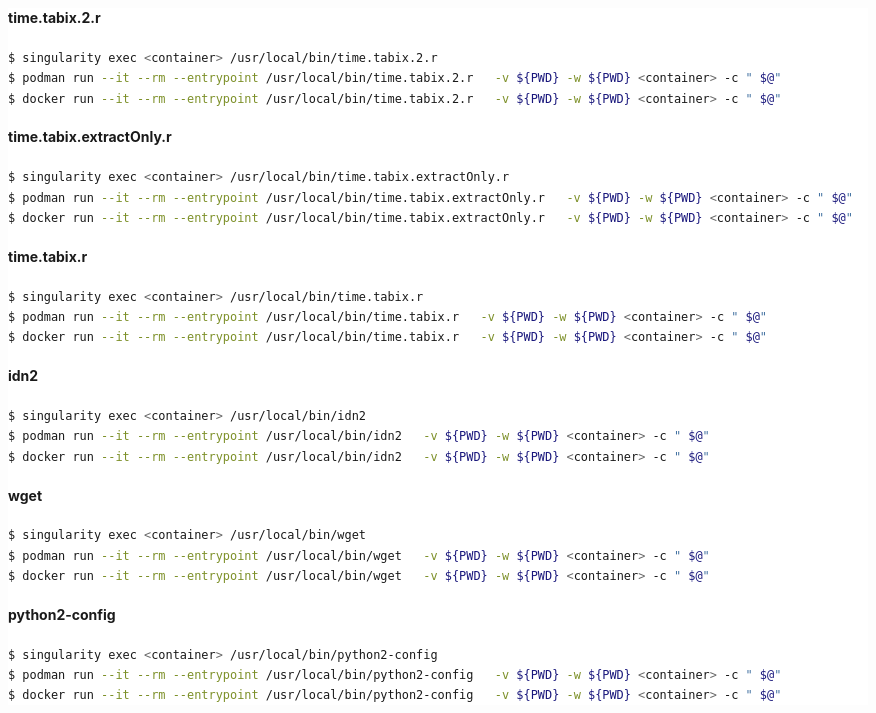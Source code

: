 
#### time.tabix.2.r

```bash
$ singularity exec <container> /usr/local/bin/time.tabix.2.r
$ podman run --it --rm --entrypoint /usr/local/bin/time.tabix.2.r   -v ${PWD} -w ${PWD} <container> -c " $@"
$ docker run --it --rm --entrypoint /usr/local/bin/time.tabix.2.r   -v ${PWD} -w ${PWD} <container> -c " $@"
```


#### time.tabix.extractOnly.r

```bash
$ singularity exec <container> /usr/local/bin/time.tabix.extractOnly.r
$ podman run --it --rm --entrypoint /usr/local/bin/time.tabix.extractOnly.r   -v ${PWD} -w ${PWD} <container> -c " $@"
$ docker run --it --rm --entrypoint /usr/local/bin/time.tabix.extractOnly.r   -v ${PWD} -w ${PWD} <container> -c " $@"
```


#### time.tabix.r

```bash
$ singularity exec <container> /usr/local/bin/time.tabix.r
$ podman run --it --rm --entrypoint /usr/local/bin/time.tabix.r   -v ${PWD} -w ${PWD} <container> -c " $@"
$ docker run --it --rm --entrypoint /usr/local/bin/time.tabix.r   -v ${PWD} -w ${PWD} <container> -c " $@"
```


#### idn2

```bash
$ singularity exec <container> /usr/local/bin/idn2
$ podman run --it --rm --entrypoint /usr/local/bin/idn2   -v ${PWD} -w ${PWD} <container> -c " $@"
$ docker run --it --rm --entrypoint /usr/local/bin/idn2   -v ${PWD} -w ${PWD} <container> -c " $@"
```


#### wget

```bash
$ singularity exec <container> /usr/local/bin/wget
$ podman run --it --rm --entrypoint /usr/local/bin/wget   -v ${PWD} -w ${PWD} <container> -c " $@"
$ docker run --it --rm --entrypoint /usr/local/bin/wget   -v ${PWD} -w ${PWD} <container> -c " $@"
```


#### python2-config

```bash
$ singularity exec <container> /usr/local/bin/python2-config
$ podman run --it --rm --entrypoint /usr/local/bin/python2-config   -v ${PWD} -w ${PWD} <container> -c " $@"
$ docker run --it --rm --entrypoint /usr/local/bin/python2-config   -v ${PWD} -w ${PWD} <container> -c " $@"
```
